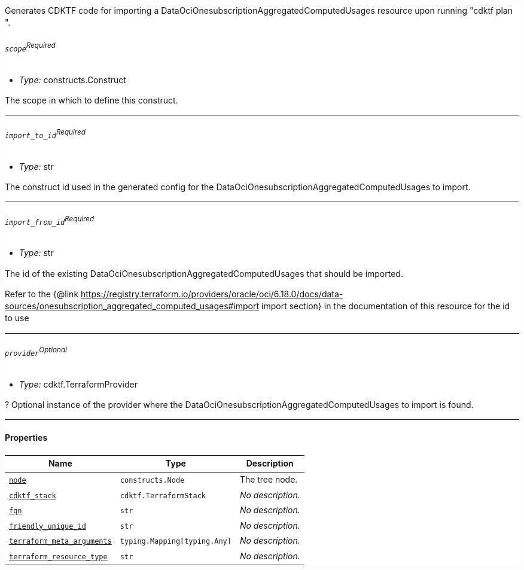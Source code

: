 Generates CDKTF code for importing a DataOciOnesubscriptionAggregatedComputedUsages resource upon running "cdktf plan <stack-name>".

###### `scope`<sup>Required</sup> <a name="scope" id="rhizo-co-terraform-provider-oci.dataOciOnesubscriptionAggregatedComputedUsages.DataOciOnesubscriptionAggregatedComputedUsages.generateConfigForImport.parameter.scope"></a>

- *Type:* constructs.Construct

The scope in which to define this construct.

---

###### `import_to_id`<sup>Required</sup> <a name="import_to_id" id="rhizo-co-terraform-provider-oci.dataOciOnesubscriptionAggregatedComputedUsages.DataOciOnesubscriptionAggregatedComputedUsages.generateConfigForImport.parameter.importToId"></a>

- *Type:* str

The construct id used in the generated config for the DataOciOnesubscriptionAggregatedComputedUsages to import.

---

###### `import_from_id`<sup>Required</sup> <a name="import_from_id" id="rhizo-co-terraform-provider-oci.dataOciOnesubscriptionAggregatedComputedUsages.DataOciOnesubscriptionAggregatedComputedUsages.generateConfigForImport.parameter.importFromId"></a>

- *Type:* str

The id of the existing DataOciOnesubscriptionAggregatedComputedUsages that should be imported.

Refer to the {@link https://registry.terraform.io/providers/oracle/oci/6.18.0/docs/data-sources/onesubscription_aggregated_computed_usages#import import section} in the documentation of this resource for the id to use

---

###### `provider`<sup>Optional</sup> <a name="provider" id="rhizo-co-terraform-provider-oci.dataOciOnesubscriptionAggregatedComputedUsages.DataOciOnesubscriptionAggregatedComputedUsages.generateConfigForImport.parameter.provider"></a>

- *Type:* cdktf.TerraformProvider

? Optional instance of the provider where the DataOciOnesubscriptionAggregatedComputedUsages to import is found.

---

#### Properties <a name="Properties" id="Properties"></a>

| **Name** | **Type** | **Description** |
| --- | --- | --- |
| <code><a href="#rhizo-co-terraform-provider-oci.dataOciOnesubscriptionAggregatedComputedUsages.DataOciOnesubscriptionAggregatedComputedUsages.property.node">node</a></code> | <code>constructs.Node</code> | The tree node. |
| <code><a href="#rhizo-co-terraform-provider-oci.dataOciOnesubscriptionAggregatedComputedUsages.DataOciOnesubscriptionAggregatedComputedUsages.property.cdktfStack">cdktf_stack</a></code> | <code>cdktf.TerraformStack</code> | *No description.* |
| <code><a href="#rhizo-co-terraform-provider-oci.dataOciOnesubscriptionAggregatedComputedUsages.DataOciOnesubscriptionAggregatedComputedUsages.property.fqn">fqn</a></code> | <code>str</code> | *No description.* |
| <code><a href="#rhizo-co-terraform-provider-oci.dataOciOnesubscriptionAggregatedComputedUsages.DataOciOnesubscriptionAggregatedComputedUsages.property.friendlyUniqueId">friendly_unique_id</a></code> | <code>str</code> | *No description.* |
| <code><a href="#rhizo-co-terraform-provider-oci.dataOciOnesubscriptionAggregatedComputedUsages.DataOciOnesubscriptionAggregatedComputedUsages.property.terraformMetaArguments">terraform_meta_arguments</a></code> | <code>typing.Mapping[typing.Any]</code> | *No description.* |
| <code><a href="#rhizo-co-terraform-provider-oci.dataOciOnesubscriptionAggregatedComputedUsages.DataOciOnesubscriptionAggregatedComputedUsages.property.terraformResourceType">terraform_resource_type</a></code> | <code>str</code> | *No description.* |